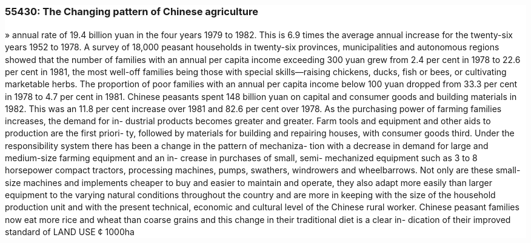 ### 55430: The Changing pattern of Chinese agriculture

» annual rate of 19.4 billion yuan in the four 
years 1979 to 1982. This is 6.9 times the 
average annual increase for the twenty-six 
years 1952 to 1978. 
A survey of 18,000 peasant households in 
twenty-six provinces, municipalities and 
autonomous regions showed that the 
number of families with an annual per 
capita income exceeding 300 yuan grew 
from 2.4 per cent in 1978 to 22.6 per cent in 
1981, the most well-off families being those 
with special skills—raising chickens, ducks, 
fish or bees, or cultivating marketable 
herbs. The proportion of poor families with 
an annual per capita income below 100 
yuan dropped from 33.3 per cent in 1978 to 
4.7 per cent in 1981. 
Chinese peasants spent 148 billion yuan 
on capital and consumer goods and 
building materials in 1982. This was an 11.8 
per cent increase over 1981 and 82.6 per 
cent over 1978. 
As the purchasing power of farming 
families increases, the demand for in- 
dustrial products becomes greater and 
greater. Farm tools and equipment and 
other aids to production are the first priori- 
ty, followed by materials for building and 
repairing houses, with consumer goods 
third. 
Under the responsibility system there has 
been a change in the pattern of mechaniza- 
tion with a decrease in demand for large and 
medium-size farming equipment and an in- 
crease in purchases of small, semi- 
mechanized equipment such as 3 to 8 
horsepower compact tractors, processing 
machines, pumps, swathers, windrowers 
and wheelbarrows. Not only are these 
small-size machines and implements 
cheaper to buy and easier to maintain and 
operate, they also adapt more easily than 
larger equipment to the varying natural 
conditions throughout the country and are 
more in keeping with the size of the 
household production unit and with the 
present technical, economic and cultural 
level of the Chinese rural worker. 
Chinese peasant families now eat more 
rice and wheat than coarse grains and this 
change in their traditional diet is a clear in- 
dication of their improved standard of 
LAND USE ¢ 1000ha 
 